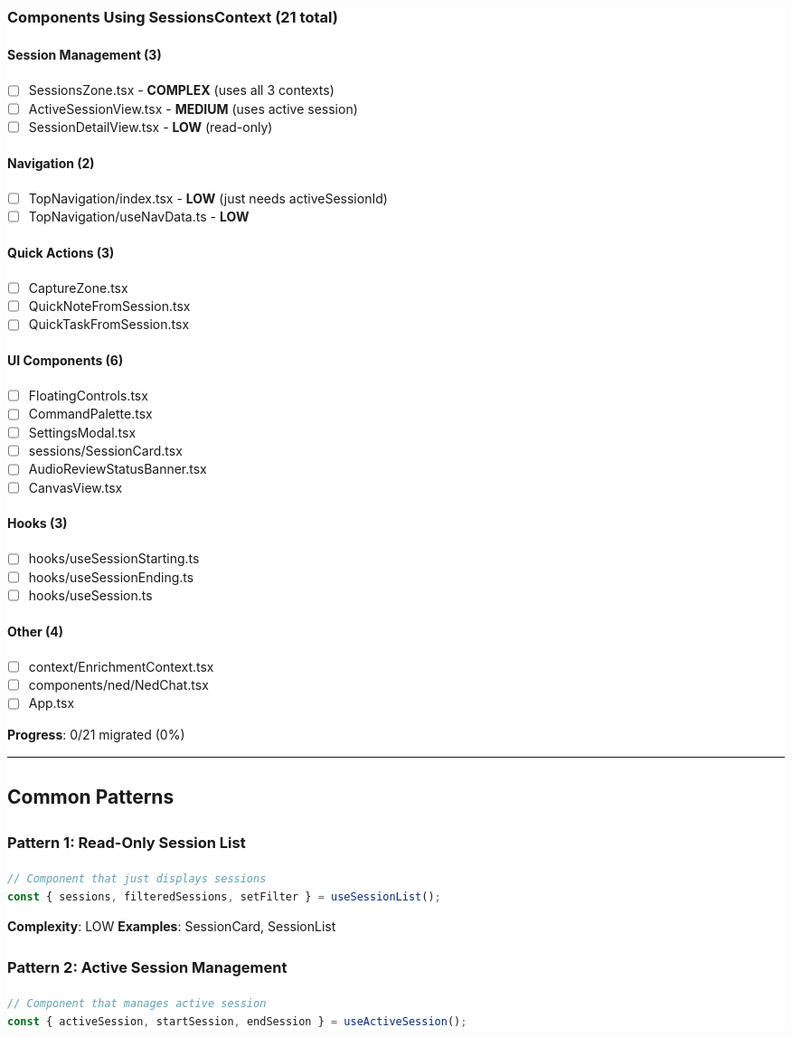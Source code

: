 ### Components Using SessionsContext (21 total)

#### Session Management (3)
- [ ] SessionsZone.tsx - **COMPLEX** (uses all 3 contexts)
- [ ] ActiveSessionView.tsx - **MEDIUM** (uses active session)
- [ ] SessionDetailView.tsx - **LOW** (read-only)

#### Navigation (2)
- [ ] TopNavigation/index.tsx - **LOW** (just needs activeSessionId)
- [ ] TopNavigation/useNavData.ts - **LOW**

#### Quick Actions (3)
- [ ] CaptureZone.tsx
- [ ] QuickNoteFromSession.tsx
- [ ] QuickTaskFromSession.tsx

#### UI Components (6)
- [ ] FloatingControls.tsx
- [ ] CommandPalette.tsx
- [ ] SettingsModal.tsx
- [ ] sessions/SessionCard.tsx
- [ ] AudioReviewStatusBanner.tsx
- [ ] CanvasView.tsx

#### Hooks (3)
- [ ] hooks/useSessionStarting.ts
- [ ] hooks/useSessionEnding.ts
- [ ] hooks/useSession.ts

#### Other (4)
- [ ] context/EnrichmentContext.tsx
- [ ] components/ned/NedChat.tsx
- [ ] App.tsx

**Progress**: 0/21 migrated (0%)

---

## Common Patterns

### Pattern 1: Read-Only Session List
```typescript
// Component that just displays sessions
const { sessions, filteredSessions, setFilter } = useSessionList();
```

**Complexity**: LOW
**Examples**: SessionCard, SessionList

### Pattern 2: Active Session Management
```typescript
// Component that manages active session
const { activeSession, startSession, endSession } = useActiveSession();
```
